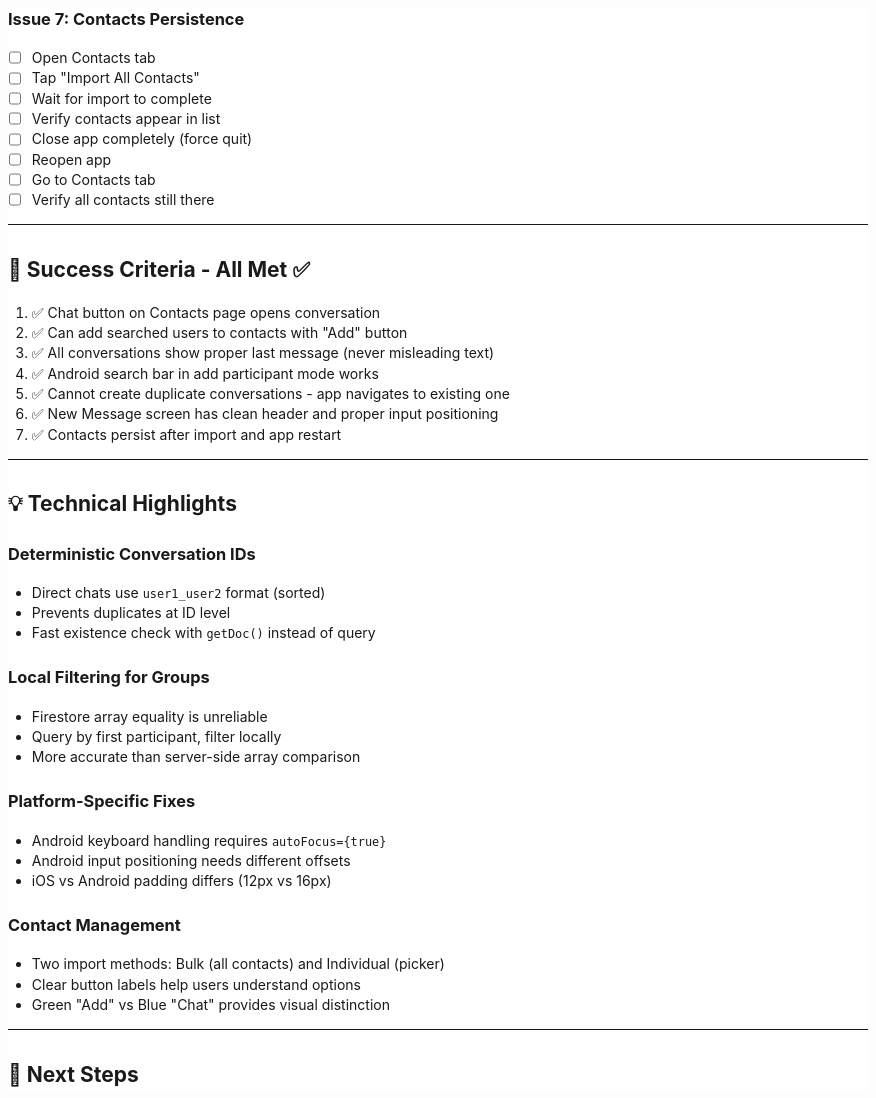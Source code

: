 ### Issue 7: Contacts Persistence
- [ ] Open Contacts tab
- [ ] Tap "Import All Contacts"
- [ ] Wait for import to complete
- [ ] Verify contacts appear in list
- [ ] Close app completely (force quit)
- [ ] Reopen app
- [ ] Go to Contacts tab
- [ ] Verify all contacts still there

---

## 🎯 Success Criteria - All Met ✅

1. ✅ Chat button on Contacts page opens conversation
2. ✅ Can add searched users to contacts with "Add" button
3. ✅ All conversations show proper last message (never misleading text)
4. ✅ Android search bar in add participant mode works
5. ✅ Cannot create duplicate conversations - app navigates to existing one
6. ✅ New Message screen has clean header and proper input positioning
7. ✅ Contacts persist after import and app restart

---

## 💡 Technical Highlights

### Deterministic Conversation IDs
- Direct chats use `user1_user2` format (sorted)
- Prevents duplicates at ID level
- Fast existence check with `getDoc()` instead of query

### Local Filtering for Groups
- Firestore array equality is unreliable
- Query by first participant, filter locally
- More accurate than server-side array comparison

### Platform-Specific Fixes
- Android keyboard handling requires `autoFocus={true}`
- Android input positioning needs different offsets
- iOS vs Android padding differs (12px vs 16px)

### Contact Management
- Two import methods: Bulk (all contacts) and Individual (picker)
- Clear button labels help users understand options
- Green "Add" vs Blue "Chat" provides visual distinction

---

## 🚀 Next Steps
